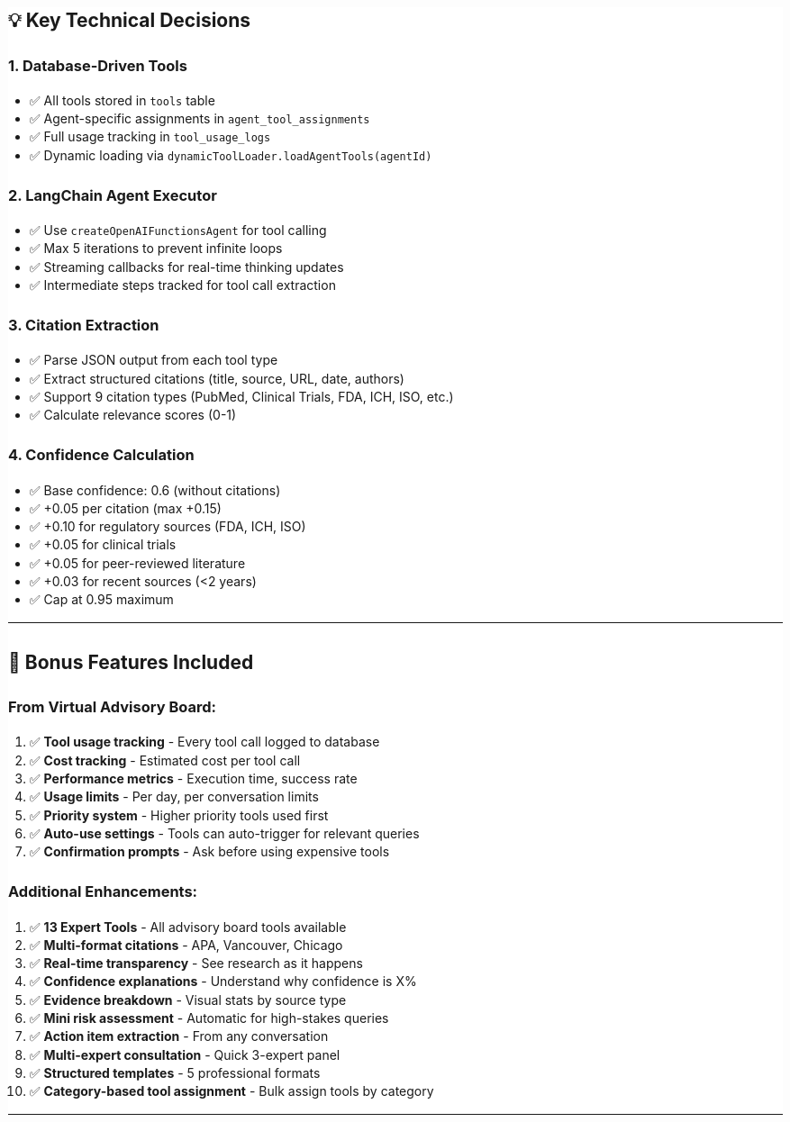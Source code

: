 ## 💡 Key Technical Decisions

### **1. Database-Driven Tools**
- ✅ All tools stored in `tools` table
- ✅ Agent-specific assignments in `agent_tool_assignments`
- ✅ Full usage tracking in `tool_usage_logs`
- ✅ Dynamic loading via `dynamicToolLoader.loadAgentTools(agentId)`

### **2. LangChain Agent Executor**
- ✅ Use `createOpenAIFunctionsAgent` for tool calling
- ✅ Max 5 iterations to prevent infinite loops
- ✅ Streaming callbacks for real-time thinking updates
- ✅ Intermediate steps tracked for tool call extraction

### **3. Citation Extraction**
- ✅ Parse JSON output from each tool type
- ✅ Extract structured citations (title, source, URL, date, authors)
- ✅ Support 9 citation types (PubMed, Clinical Trials, FDA, ICH, ISO, etc.)
- ✅ Calculate relevance scores (0-1)

### **4. Confidence Calculation**
- ✅ Base confidence: 0.6 (without citations)
- ✅ +0.05 per citation (max +0.15)
- ✅ +0.10 for regulatory sources (FDA, ICH, ISO)
- ✅ +0.05 for clinical trials
- ✅ +0.05 for peer-reviewed literature
- ✅ +0.03 for recent sources (<2 years)
- ✅ Cap at 0.95 maximum

---

## 🎁 Bonus Features Included

### **From Virtual Advisory Board**:
1. ✅ **Tool usage tracking** - Every tool call logged to database
2. ✅ **Cost tracking** - Estimated cost per tool call
3. ✅ **Performance metrics** - Execution time, success rate
4. ✅ **Usage limits** - Per day, per conversation limits
5. ✅ **Priority system** - Higher priority tools used first
6. ✅ **Auto-use settings** - Tools can auto-trigger for relevant queries
7. ✅ **Confirmation prompts** - Ask before using expensive tools

### **Additional Enhancements**:
1. ✅ **13 Expert Tools** - All advisory board tools available
2. ✅ **Multi-format citations** - APA, Vancouver, Chicago
3. ✅ **Real-time transparency** - See research as it happens
4. ✅ **Confidence explanations** - Understand why confidence is X%
5. ✅ **Evidence breakdown** - Visual stats by source type
6. ✅ **Mini risk assessment** - Automatic for high-stakes queries
7. ✅ **Action item extraction** - From any conversation
8. ✅ **Multi-expert consultation** - Quick 3-expert panel
9. ✅ **Structured templates** - 5 professional formats
10. ✅ **Category-based tool assignment** - Bulk assign tools by category

---
